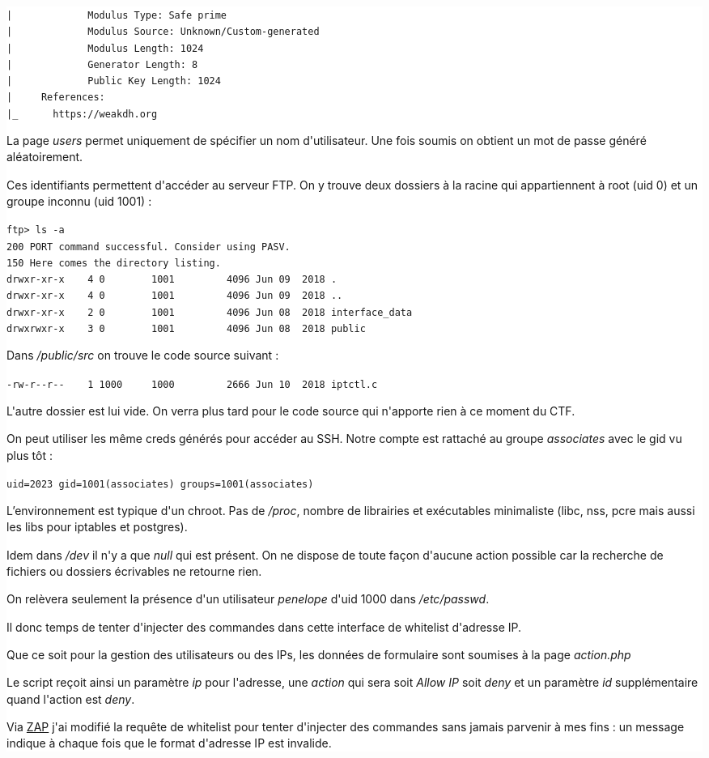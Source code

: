 ```plain
|             Modulus Type: Safe prime
|             Modulus Source: Unknown/Custom-generated
|             Modulus Length: 1024
|             Generator Length: 8
|             Public Key Length: 1024
|     References:
|_      https://weakdh.org
```

La page *users* permet uniquement de spécifier un nom d'utilisateur. Une fois soumis on obtient un mot de passe généré aléatoirement.  

Ces identifiants permettent d'accéder au serveur FTP. On y trouve deux dossiers à la racine qui appartiennent à root (uid 0) et un groupe inconnu (uid 1001) :  

```plain
ftp> ls -a
200 PORT command successful. Consider using PASV.
150 Here comes the directory listing.
drwxr-xr-x    4 0        1001         4096 Jun 09  2018 .
drwxr-xr-x    4 0        1001         4096 Jun 09  2018 ..
drwxr-xr-x    2 0        1001         4096 Jun 08  2018 interface_data
drwxrwxr-x    3 0        1001         4096 Jun 08  2018 public
```

Dans */public/src* on trouve le code source suivant :  

```plain
-rw-r--r--    1 1000     1000         2666 Jun 10  2018 iptctl.c
```

L'autre dossier est lui vide. On verra plus tard pour le code source qui n'apporte rien à ce moment du CTF.  

On peut utiliser les même creds générés pour accéder au SSH. Notre compte est rattaché au groupe *associates* avec le gid vu plus tôt :  

```plain
uid=2023 gid=1001(associates) groups=1001(associates)
```

L’environnement est typique d'un chroot. Pas de */proc*, nombre de librairies et exécutables minimaliste (libc, nss, pcre mais aussi les libs pour iptables et postgres).  

Idem dans */dev* il n'y a que *null* qui est présent. On ne dispose de toute façon d'aucune action possible car la recherche de fichiers ou dossiers écrivables ne retourne rien.  

On relèvera seulement la présence d'un utilisateur *penelope* d'uid 1000 dans */etc/passwd*.  

Il donc temps de tenter d'injecter des commandes dans cette interface de whitelist d'adresse IP.  

Que ce soit pour la gestion des utilisateurs ou des IPs, les données de formulaire sont soumises à la page *action.php*  

Le script reçoit ainsi un paramètre *ip* pour l'adresse, une *action* qui sera soit *Allow IP* soit *deny* et un paramètre *id* supplémentaire quand l'action est *deny*.  

Via [ZAP](https://www.owasp.org/index.php/ZAP) j'ai modifié la requête de whitelist pour tenter d'injecter des commandes sans jamais parvenir à mes fins : un message indique à chaque fois que le format d'adresse IP est invalide.  
